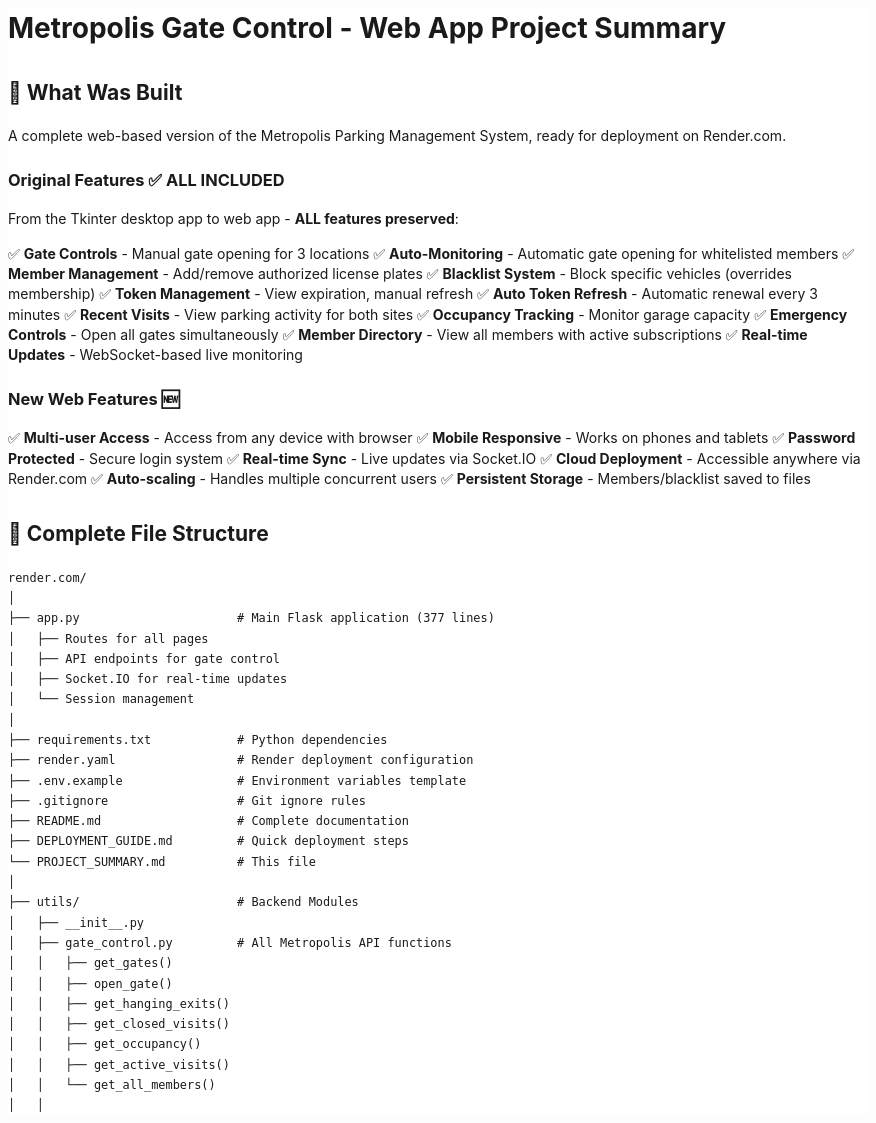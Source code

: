 # Metropolis Gate Control - Web App Project Summary

## 🎯 What Was Built

A complete web-based version of the Metropolis Parking Management System, ready for deployment on Render.com.

### Original Features ✅ ALL INCLUDED

From the Tkinter desktop app to web app - **ALL features preserved**:

✅ **Gate Controls** - Manual gate opening for 3 locations
✅ **Auto-Monitoring** - Automatic gate opening for whitelisted members
✅ **Member Management** - Add/remove authorized license plates
✅ **Blacklist System** - Block specific vehicles (overrides membership)
✅ **Token Management** - View expiration, manual refresh
✅ **Auto Token Refresh** - Automatic renewal every 3 minutes
✅ **Recent Visits** - View parking activity for both sites
✅ **Occupancy Tracking** - Monitor garage capacity
✅ **Emergency Controls** - Open all gates simultaneously
✅ **Member Directory** - View all members with active subscriptions
✅ **Real-time Updates** - WebSocket-based live monitoring

### New Web Features 🆕

✅ **Multi-user Access** - Access from any device with browser
✅ **Mobile Responsive** - Works on phones and tablets
✅ **Password Protected** - Secure login system
✅ **Real-time Sync** - Live updates via Socket.IO
✅ **Cloud Deployment** - Accessible anywhere via Render.com
✅ **Auto-scaling** - Handles multiple concurrent users
✅ **Persistent Storage** - Members/blacklist saved to files

## 📁 Complete File Structure

```
render.com/
│
├── app.py                      # Main Flask application (377 lines)
│   ├── Routes for all pages
│   ├── API endpoints for gate control
│   ├── Socket.IO for real-time updates
│   └── Session management
│
├── requirements.txt            # Python dependencies
├── render.yaml                 # Render deployment configuration
├── .env.example                # Environment variables template
├── .gitignore                  # Git ignore rules
├── README.md                   # Complete documentation
├── DEPLOYMENT_GUIDE.md         # Quick deployment steps
└── PROJECT_SUMMARY.md          # This file
│
├── utils/                      # Backend Modules
│   ├── __init__.py
│   ├── gate_control.py         # All Metropolis API functions
│   │   ├── get_gates()
│   │   ├── open_gate()
│   │   ├── get_hanging_exits()
│   │   ├── get_closed_visits()
│   │   ├── get_occupancy()
│   │   ├── get_active_visits()
│   │   └── get_all_members()
│   │
```